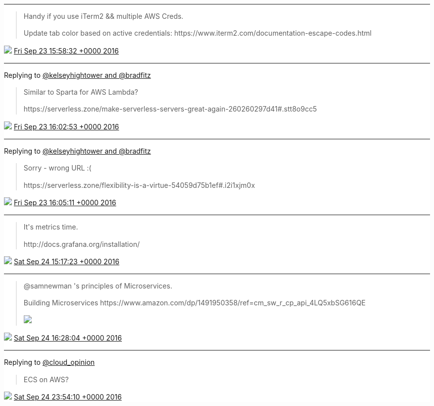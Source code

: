 ----

> Handy if you use iTerm2 &amp;&amp; multiple AWS Creds\.
>
> Update tab color based on active credentials: https://www\.iterm2\.com/documentation\-escape\-codes\.html

<img src="./media/tweet.ico" width="12" /> [Fri Sep 23 15:58:32 +0000 2016](https://twitter.com/mweagle/status/779349237351919616)

----

Replying to [@kelseyhightower and @bradfitz](https://twitter.com/kelseyhightower/status/779348428996349952)

> Similar to Sparta for AWS Lambda?
>
> https://serverless\.zone/make\-serverless\-servers\-great\-again\-260260297d41\#\.stt8o9cc5

<img src="./media/tweet.ico" width="12" /> [Fri Sep 23 16:02:53 +0000 2016](https://twitter.com/mweagle/status/779350331427688448)

----

Replying to [@kelseyhightower and @bradfitz](https://twitter.com/mweagle/status/779350331427688448)

> Sorry \- wrong URL :\(
>
> https://serverless\.zone/flexibility\-is\-a\-virtue\-54059d75b1ef\#\.i2i1xjm0x

<img src="./media/tweet.ico" width="12" /> [Fri Sep 23 16:05:11 +0000 2016](https://twitter.com/mweagle/status/779350912846356481)

----

> It's metrics time\.
>
> http://docs\.grafana\.org/installation/

<img src="./media/tweet.ico" width="12" /> [Sat Sep 24 15:17:23 +0000 2016](https://twitter.com/mweagle/status/779701267878678528)

----

> @samnewman 's principles of Microservices\.
>
> Building Microservices https://www\.amazon\.com/dp/1491950358/ref\=cm\_sw\_r\_cp\_api\_4LQ5xbSG616QE
>
> ![](/twitter/archive/media/779719057327009793-CtIeWO8VMAAmOzd.jpg)

<img src="./media/tweet.ico" width="12" /> [Sat Sep 24 16:28:04 +0000 2016](https://twitter.com/mweagle/status/779719057327009793)

----

Replying to [@cloud\_opinion](https://twitter.com/cloud_opinion/status/779826983207178240)

> ECS on AWS?

<img src="./media/tweet.ico" width="12" /> [Sat Sep 24 23:54:10 +0000 2016](https://twitter.com/mweagle/status/779831321812086784)
